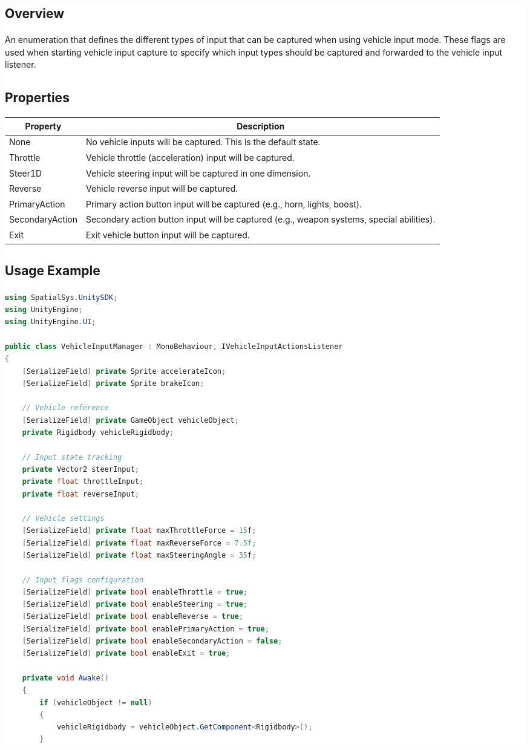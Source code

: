 ## Overview
An enumeration that defines the different types of input that can be captured when using vehicle input mode. These flags are used when starting vehicle input capture to specify which input types should be captured and forwarded to the vehicle input listener.

## Properties

| Property | Description |
| --- | --- |
| None | No vehicle inputs will be captured. This is the default state. |
| Throttle | Vehicle throttle (acceleration) input will be captured. |
| Steer1D | Vehicle steering input will be captured in one dimension. |
| Reverse | Vehicle reverse input will be captured. |
| PrimaryAction | Primary action button input will be captured (e.g., horn, lights, boost). |
| SecondaryAction | Secondary action button input will be captured (e.g., weapon systems, special abilities). |
| Exit | Exit vehicle button input will be captured. |

## Usage Example

```csharp
using SpatialSys.UnitySDK;
using UnityEngine;
using UnityEngine.UI;

public class VehicleInputManager : MonoBehaviour, IVehicleInputActionsListener
{
    [SerializeField] private Sprite accelerateIcon;
    [SerializeField] private Sprite brakeIcon;
    
    // Vehicle reference
    [SerializeField] private GameObject vehicleObject;
    private Rigidbody vehicleRigidbody;
    
    // Input state tracking
    private Vector2 steerInput;
    private float throttleInput;
    private float reverseInput;
    
    // Vehicle settings
    [SerializeField] private float maxThrottleForce = 15f;
    [SerializeField] private float maxReverseForce = 7.5f;
    [SerializeField] private float maxSteeringAngle = 35f;
    
    // Input flags configuration
    [SerializeField] private bool enableThrottle = true;
    [SerializeField] private bool enableSteering = true;
    [SerializeField] private bool enableReverse = true;
    [SerializeField] private bool enablePrimaryAction = true;
    [SerializeField] private bool enableSecondaryAction = false;
    [SerializeField] private bool enableExit = true;
    
    private void Awake()
    {
        if (vehicleObject != null)
        {
            vehicleRigidbody = vehicleObject.GetComponent<Rigidbody>();
        }
```